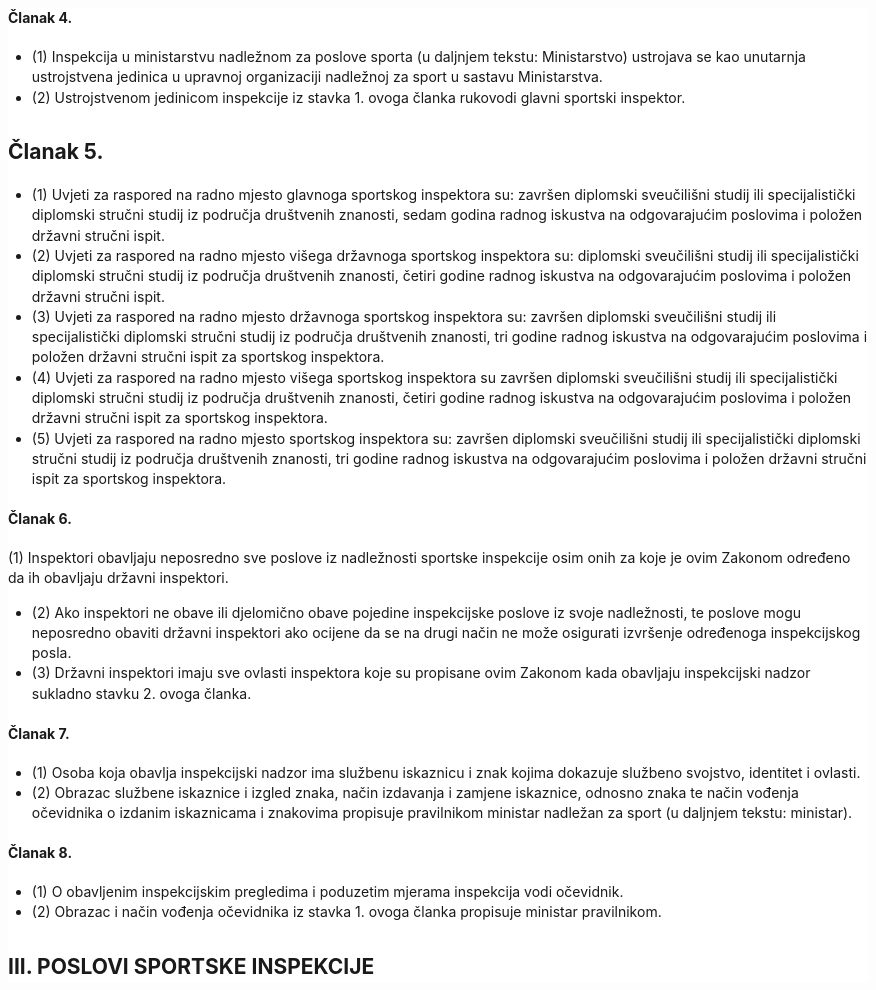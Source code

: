 #### Članak 4.

- (1) Inspekcija u ministarstvu nadležnom za poslove sporta (u daljnjem tekstu: Ministarstvo) ustrojava se kao unutarnja ustrojstvena jedinica u upravnoj organizaciji nadležnoj za sport u sastavu Ministarstva.
- (2) Ustrojstvenom jedinicom inspekcije iz stavka 1. ovoga članka rukovodi glavni sportski inspektor.

## Članak 5.

- (1) Uvjeti za raspored na radno mjesto glavnoga sportskog inspektora su: završen diplomski sveučilišni studij ili specijalistički diplomski stručni studij iz područja društvenih znanosti, sedam godina radnog iskustva na odgovarajućim poslovima i položen državni stručni ispit.
- (2) Uvjeti za raspored na radno mjesto višega državnoga sportskog inspektora su: diplomski sveučilišni studij ili specijalistički diplomski stručni studij iz područja društvenih znanosti, četiri godine radnog iskustva na odgovarajućim poslovima i položen državni stručni ispit.
- (3) Uvjeti za raspored na radno mjesto državnoga sportskog inspektora su: završen diplomski sveučilišni studij ili specijalistički diplomski stručni studij iz područja društvenih znanosti, tri godine radnog iskustva na odgovarajućim poslovima i položen državni stručni ispit za sportskog inspektora.
- (4) Uvjeti za raspored na radno mjesto višega sportskog inspektora su završen diplomski sveučilišni studij ili specijalistički diplomski stručni studij iz područja društvenih znanosti, četiri godine radnog iskustva na odgovarajućim poslovima i položen državni stručni ispit za sportskog inspektora.
- (5) Uvjeti za raspored na radno mjesto sportskog inspektora su: završen diplomski sveučilišni studij ili specijalistički diplomski stručni studij iz područja društvenih znanosti, tri godine radnog iskustva na odgovarajućim poslovima i položen državni stručni ispit za sportskog inspektora.

#### Članak 6.

(1) Inspektori obavljaju neposredno sve poslove iz nadležnosti sportske inspekcije osim onih za koje je ovim Zakonom određeno da ih obavljaju državni inspektori.

- (2) Ako inspektori ne obave ili djelomično obave pojedine inspekcijske poslove iz svoje nadležnosti, te poslove mogu neposredno obaviti državni inspektori ako ocijene da se na drugi način ne može osigurati izvršenje određenoga inspekcijskog posla.
- (3) Državni inspektori imaju sve ovlasti inspektora koje su propisane ovim Zakonom kada obavljaju inspekcijski nadzor sukladno stavku 2. ovoga članka.

#### Članak 7.

- (1) Osoba koja obavlja inspekcijski nadzor ima službenu iskaznicu i znak kojima dokazuje službeno svojstvo, identitet i ovlasti.
- (2) Obrazac službene iskaznice i izgled znaka, način izdavanja i zamjene iskaznice, odnosno znaka te način vođenja očevidnika o izdanim iskaznicama i znakovima propisuje pravilnikom ministar nadležan za sport (u daljnjem tekstu: ministar).

#### Članak 8.

- (1) O obavljenim inspekcijskim pregledima i poduzetim mjerama inspekcija vodi očevidnik.
- (2) Obrazac i način vođenja očevidnika iz stavka 1. ovoga članka propisuje ministar pravilnikom.

## III. POSLOVI SPORTSKE INSPEKCIJE
